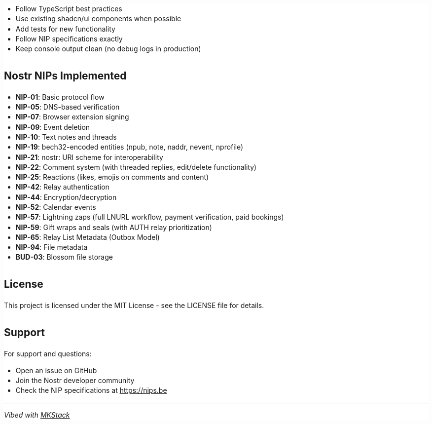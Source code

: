 - Follow TypeScript best practices
- Use existing shadcn/ui components when possible
- Add tests for new functionality
- Follow NIP specifications exactly
- Keep console output clean (no debug logs in production)

## Nostr NIPs Implemented

- **NIP-01**: Basic protocol flow
- **NIP-05**: DNS-based verification
- **NIP-07**: Browser extension signing
- **NIP-09**: Event deletion
- **NIP-10**: Text notes and threads  
- **NIP-19**: bech32-encoded entities (npub, note, naddr, nevent, nprofile)
- **NIP-21**: nostr: URI scheme for interoperability
- **NIP-22**: Comment system (with threaded replies, edit/delete functionality)
- **NIP-25**: Reactions (likes, emojis on comments and content)
- **NIP-42**: Relay authentication
- **NIP-44**: Encryption/decryption
- **NIP-52**: Calendar events
- **NIP-57**: Lightning zaps (full LNURL workflow, payment verification, paid bookings)
- **NIP-59**: Gift wraps and seals (with AUTH relay prioritization)
- **NIP-65**: Relay List Metadata (Outbox Model)
- **NIP-94**: File metadata
- **BUD-03**: Blossom file storage

## License

This project is licensed under the MIT License - see the LICENSE file for details.

## Support

For support and questions:
- Open an issue on GitHub
- Join the Nostr developer community
- Check the NIP specifications at https://nips.be

---

*Vibed with [MKStack](https://soapbox.pub/mkstack)*